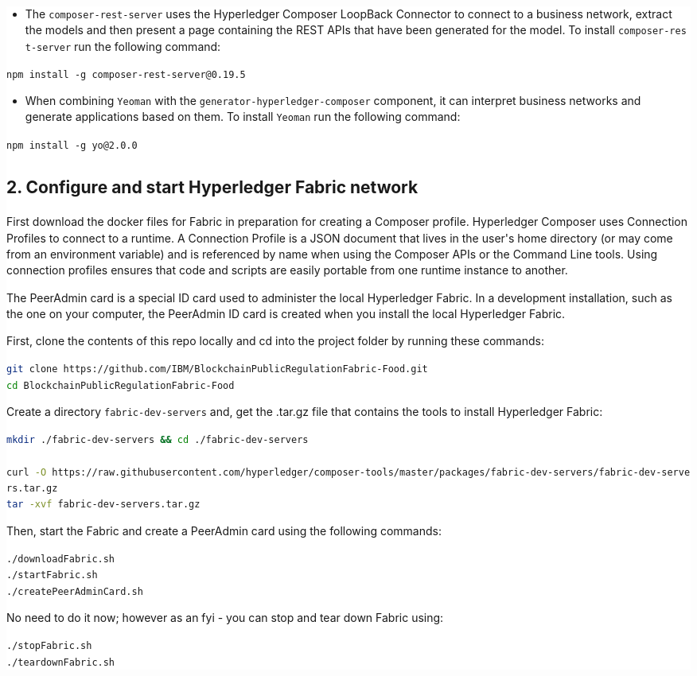 * The `composer-rest-server` uses the Hyperledger Composer LoopBack Connector to connect to a business network, extract the models and then present a page containing the REST APIs that have been generated for the model. To install `composer-rest-server` run the following command:
```
npm install -g composer-rest-server@0.19.5
```

* When combining `Yeoman` with the `generator-hyperledger-composer` component, it can interpret business networks and generate applications based on them. To install `Yeoman` run the following command:
```
npm install -g yo@2.0.0
```

## 2. Configure and start Hyperledger Fabric network

First download the docker files for Fabric in preparation for creating a Composer profile.  Hyperledger Composer uses Connection Profiles to connect to a runtime. A Connection Profile is a JSON document that lives in the user's home directory (or may come from an environment variable) and is referenced by name when using the Composer APIs or the Command Line tools. Using connection profiles ensures that code and scripts are easily portable from one runtime instance to another.

The PeerAdmin card is a special ID card used to administer the local Hyperledger Fabric. In a development installation, such as the one on your computer, the PeerAdmin ID card is created when you install the local Hyperledger Fabric.


First, clone the contents of this repo locally and cd into the project folder by running these commands:

```bash
git clone https://github.com/IBM/BlockchainPublicRegulationFabric-Food.git
cd BlockchainPublicRegulationFabric-Food
```

Create a directory `fabric-dev-servers` and, get the .tar.gz file that contains the tools to install Hyperledger Fabric:

```bash
mkdir ./fabric-dev-servers && cd ./fabric-dev-servers

curl -O https://raw.githubusercontent.com/hyperledger/composer-tools/master/packages/fabric-dev-servers/fabric-dev-servers.tar.gz
tar -xvf fabric-dev-servers.tar.gz
```

Then, start the Fabric and create a PeerAdmin card using the following commands:
```bash
./downloadFabric.sh
./startFabric.sh
./createPeerAdminCard.sh
```  

No need to do it now; however as an fyi - you can stop and tear down Fabric using:
```
./stopFabric.sh
./teardownFabric.sh
```
